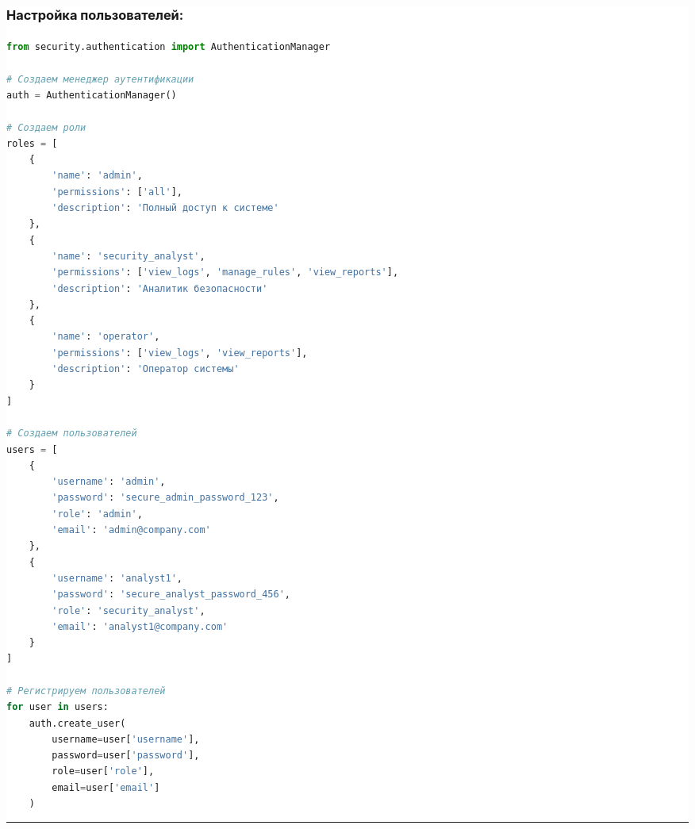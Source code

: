 ### **Настройка пользователей:**

```python
from security.authentication import AuthenticationManager

# Создаем менеджер аутентификации
auth = AuthenticationManager()

# Создаем роли
roles = [
    {
        'name': 'admin',
        'permissions': ['all'],
        'description': 'Полный доступ к системе'
    },
    {
        'name': 'security_analyst',
        'permissions': ['view_logs', 'manage_rules', 'view_reports'],
        'description': 'Аналитик безопасности'
    },
    {
        'name': 'operator',
        'permissions': ['view_logs', 'view_reports'],
        'description': 'Оператор системы'
    }
]

# Создаем пользователей
users = [
    {
        'username': 'admin',
        'password': 'secure_admin_password_123',
        'role': 'admin',
        'email': 'admin@company.com'
    },
    {
        'username': 'analyst1',
        'password': 'secure_analyst_password_456',
        'role': 'security_analyst',
        'email': 'analyst1@company.com'
    }
]

# Регистрируем пользователей
for user in users:
    auth.create_user(
        username=user['username'],
        password=user['password'],
        role=user['role'],
        email=user['email']
    )
```

---